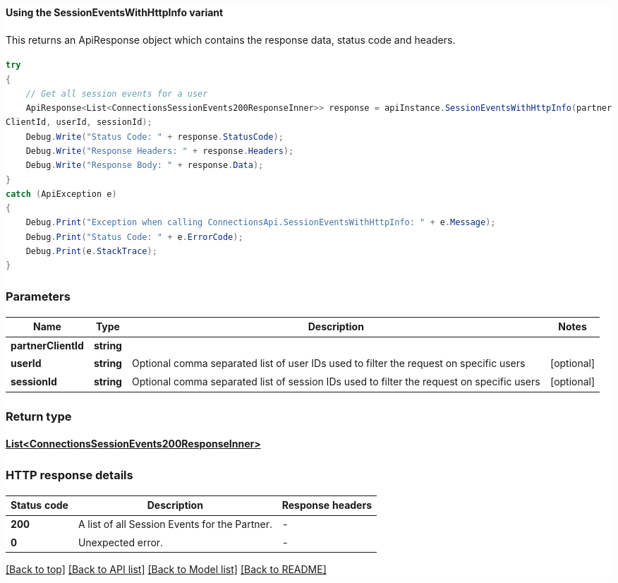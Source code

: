#### Using the SessionEventsWithHttpInfo variant
This returns an ApiResponse object which contains the response data, status code and headers.

```csharp
try
{
    // Get all session events for a user
    ApiResponse<List<ConnectionsSessionEvents200ResponseInner>> response = apiInstance.SessionEventsWithHttpInfo(partnerClientId, userId, sessionId);
    Debug.Write("Status Code: " + response.StatusCode);
    Debug.Write("Response Headers: " + response.Headers);
    Debug.Write("Response Body: " + response.Data);
}
catch (ApiException e)
{
    Debug.Print("Exception when calling ConnectionsApi.SessionEventsWithHttpInfo: " + e.Message);
    Debug.Print("Status Code: " + e.ErrorCode);
    Debug.Print(e.StackTrace);
}
```

### Parameters

| Name | Type | Description | Notes |
|------|------|-------------|-------|
| **partnerClientId** | **string** |  |  |
| **userId** | **string** | Optional comma separated list of user IDs used to filter the request on specific users | [optional]  |
| **sessionId** | **string** | Optional comma separated list of session IDs used to filter the request on specific users | [optional]  |

### Return type

[**List&lt;ConnectionsSessionEvents200ResponseInner&gt;**](ConnectionsSessionEvents200ResponseInner.md)


### HTTP response details
| Status code | Description | Response headers |
|-------------|-------------|------------------|
| **200** | A list of all Session Events for the Partner. |  -  |
| **0** | Unexpected error. |  -  |

[[Back to top]](#) [[Back to API list]](../README.md#documentation-for-api-endpoints) [[Back to Model list]](../README.md#documentation-for-models) [[Back to README]](../README.md)

